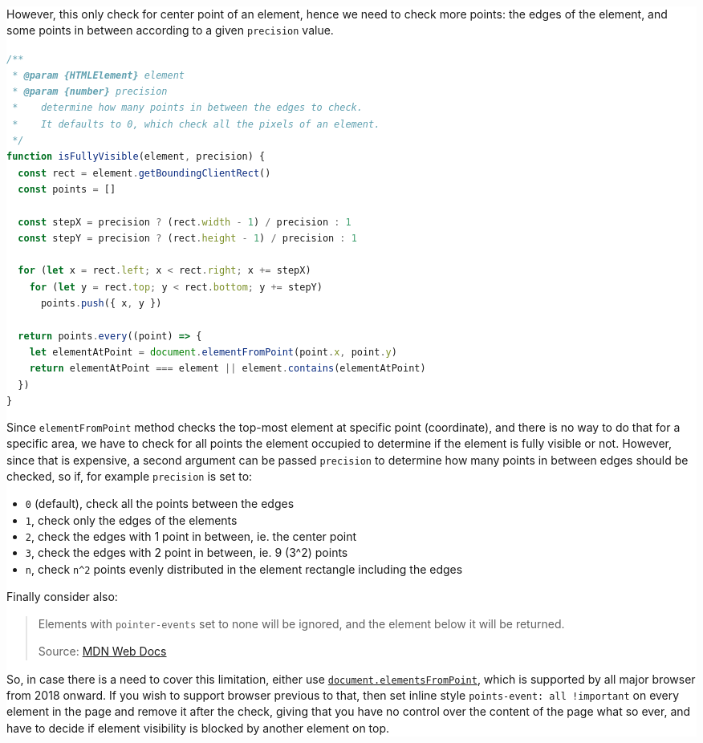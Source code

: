 However, this only check for center point of an element, hence we need to check more points: the edges of the element, and some points in between according to a given `precision` value.

```ts
/**
 * @param {HTMLElement} element
 * @param {number} precision
 *    determine how many points in between the edges to check.
 *    It defaults to 0, which check all the pixels of an element.
 */
function isFullyVisible(element, precision) {
  const rect = element.getBoundingClientRect()
  const points = []

  const stepX = precision ? (rect.width - 1) / precision : 1
  const stepY = precision ? (rect.height - 1) / precision : 1

  for (let x = rect.left; x < rect.right; x += stepX)
    for (let y = rect.top; y < rect.bottom; y += stepY) 
      points.push({ x, y })

  return points.every((point) => {
    let elementAtPoint = document.elementFromPoint(point.x, point.y)
    return elementAtPoint === element || element.contains(elementAtPoint)
  })
}
```

Since `elementFromPoint` method checks the top-most element at specific point (coordinate), and there is no way to do that for a specific area, we have to check for all points the element occupied to determine if the element is fully visible or not. However, since that is expensive, a second argument can be passed `precision` to determine how many points in between edges should be checked, so if, for example `precision` is set to:

- `0` (default), check all the points between the edges
- `1`, check only the edges of the elements
- `2`, check the edges with 1 point in between, ie. the center point
- `3`, check the edges with 2 point in between, ie. 9 (3^2) points
- `n`, check `n^2` points evenly distributed in the element rectangle including the edges

Finally consider also:

> Elements with `pointer-events` set to none will be ignored, and the element below it will be returned.
>
> Source: [MDN Web Docs](https://developer.mozilla.org/en-US/docs/Web/API/Document/elementFromPoint)

So, in case there is a need to cover this limitation, either use [`document.elementsFromPoint`](https://developer.mozilla.org/en-US/docs/Web/API/Document/elementsFromPoint), which is supported by all major browser from 2018 onward. If you wish to support browser previous to that, then set inline style `points-event: all !important` on every element in the page and remove it after the check, giving that you have no control over the content of the page what so ever, and have to decide if element visibility is blocked by another element on top.
